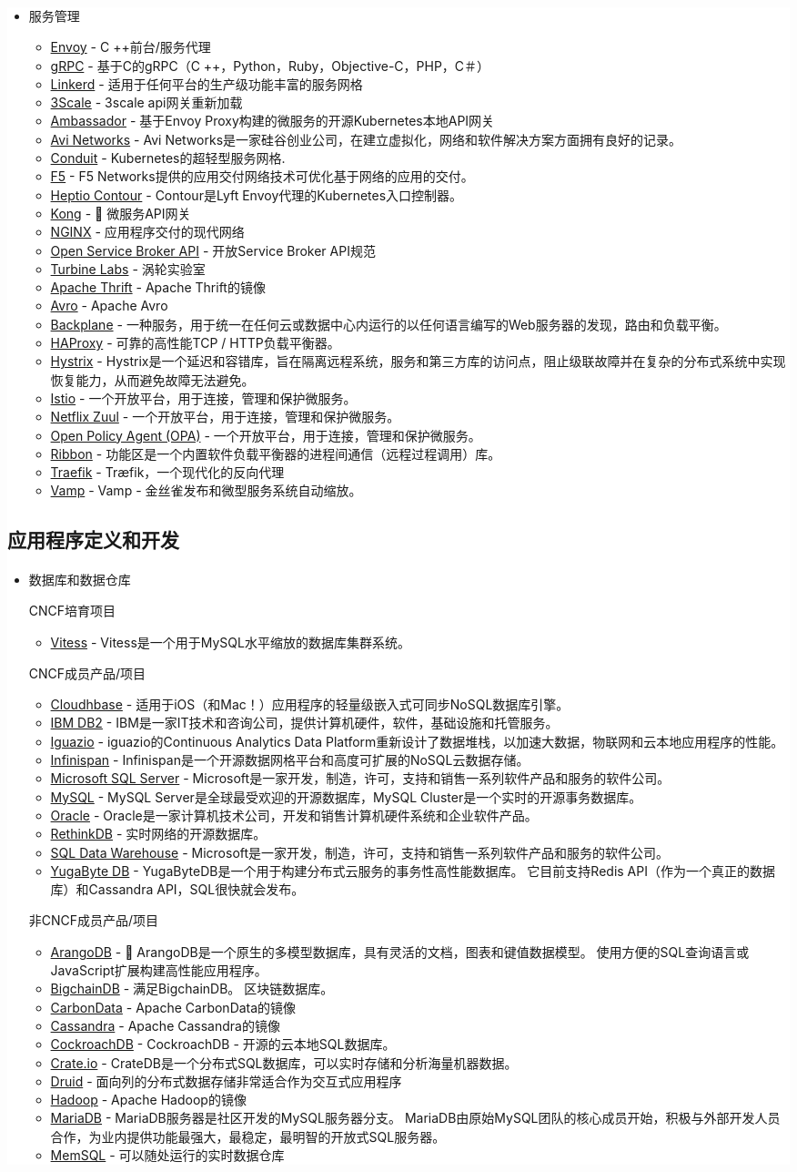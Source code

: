 - 服务管理

  - [Envoy](https://envoyproxy.github.io/) - C ++前台/服务代理
  - [gRPC](https://grpc.io/) - 基于C的gRPC（C ++，Python，Ruby，Objective-C，PHP，C＃）
  - [Linkerd](https://linkerd.io/) - 适用于任何平台的生产级功能丰富的服务网格
  - [3Scale](https://www.3scale.net/) - 3scale api网关重新加载
  - [Ambassador](https://www.getambassador.io/) - 基于Envoy Proxy构建的微服务的开源Kubernetes本地API网关
  - [Avi Networks](https://avinetworks.com/) - Avi Networks是一家硅谷创业公司，在建立虚拟化，网络和软件解决方案方面拥有良好的记录。
  - [Conduit](https://conduit.io/) - Kubernetes的超轻型服务网格.
  - [F5](https://f5.com/) -  F5 Networks提供的应用交付网络技术可优化基于网络的应用的交付。
  - [Heptio Contour](https://github.com/heptio/contour) - Contour是Lyft Envoy代理的Kubernetes入口控制器。
  - [Kong](https://www.konghq.com/) - 🐒 微服务API网关
  - [NGINX](https://www.nginx.com/) - 应用程序交付的现代网络
  - [Open Service Broker API](https://www.openservicebrokerapi.org/) - 开放Service Broker API规范
  - [Turbine Labs](https://www.turbinelabs.io/) - 涡轮实验室
  - [Apache Thrift](https://thrift.apache.org/) - Apache Thrift的镜像
  - [Avro](https://avro.apache.org/) - Apache Avro
  - [Backplane](https://www.backplane.io/) - 一种服务，用于统一在任何云或数据中心内运行的以任何语言编写的Web服务器的发现，路由和负载平衡。
  - [HAProxy](https://www.haproxy.org/) - 可靠的高性能TCP / HTTP负载平衡器。   
  - [Hystrix](https://github.com/Netflix/Hystrix) - Hystrix是一个延迟和容错库，旨在隔离远程系统，服务和第三方库的访问点，阻止级联故障并在复杂的分布式系统中实现恢复能力，从而避免故障无法避免。
  - [Istio](https://istio.io/) -  一个开放平台，用于连接，管理和保护微服务。
  - [Netflix Zuul](https://github.com/Netflix/zuul) - 一个开放平台，用于连接，管理和保护微服务。
  - [Open Policy Agent (OPA)](https://www.openpolicyagent.org/) - 一个开放平台，用于连接，管理和保护微服务。
  - [Ribbon](https://github.com/Netflix/ribbon) - 功能区是一个内置软件负载平衡器的进程间通信（远程过程调用）库。 
  - [Traefik](https://traefik.io/) - Træfik，一个现代化的反向代理
  - [Vamp](https://vamp.io/) - Vamp - 金丝雀发布和微型服务系统自动缩放。

## 应用程序定义和开发

- 数据库和数据仓库
  
  CNCF培育项目
  - [Vitess](https://vitess.io/) - Vitess是一个用于MySQL水平缩放的数据库集群系统。
  
  CNCF成员产品/项目
  - [Cloudhbase](https://www.couchbase.com/) - 适用于iOS（和Mac！）应用程序的轻量级嵌入式可同步NoSQL数据库引擎。
  - [IBM DB2](https://www.ibm.com/analytics/us/en/db2/) - IBM是一家IT技术和咨询公司，提供计算机硬件，软件，基础设施和托管服务。
  - [Iguazio](https://www.iguazio.com/) - iguazio的Continuous Analytics Data Platform重新设计了数据堆栈，以加速大数据，物联网和云本地应用程序的性能。
  - [Infinispan](http://infinispan.org/) - Infinispan是一个开源数据网格平台和高度可扩展的NoSQL云数据存储。
  - [Microsoft SQL Server](https://www.microsoft.com/en-us/sql-server) - Microsoft是一家开发，制造，许可，支持和销售一系列软件产品和服务的软件公司。
  - [MySQL](https://www.oracle.com/mysql/index.html) - MySQL Server是全球最受欢迎的开源数据库，MySQL Cluster是一个实时的开源事务数据库。
  - [Oracle](https://developer.oracle.com/) - Oracle是一家计算机技术公司，开发和销售计算机硬件系统和企业软件产品。
  - [RethinkDB](https://www.rethinkdb.com/) - 实时网络的开源数据库。
  - [SQL Data Warehouse](https://azure.microsoft.com/en-us/services/sql-data-warehouse/) - Microsoft是一家开发，制造，许可，支持和销售一系列软件产品和服务的软件公司。
  - [YugaByte DB](https://www.yugabyte.com/product/yugabytedb/) - YugaByteDB是一个用于构建分布式云服务的事务性高性能数据库。 它目前支持Redis API（作为一个真正的数据库）和Cassandra API，SQL很快就会发布。
  
  非CNCF成员产品/项目
  - [ArangoDB](https://www.arangodb.com/) - 🥑 ArangoDB是一个原生的多模型数据库，具有灵活的文档，图表和键值数据模型。 使用方便的SQL查询语言或JavaScript扩展构建高性能应用程序。
  - [BigchainDB](https://www.bigchaindb.com/) - 满足BigchainDB。 区块链数据库。
  - [CarbonData](https://carbondata.apache.org/) - Apache CarbonData的镜像
  - [Cassandra](https://cassandra.apache.org/) - Apache Cassandra的镜像
  - [CockroachDB](https://www.cockroachlabs.com/) - CockroachDB - 开源的云本地SQL数据库。
  - [Crate.io](https://crate.io/) - CrateDB是一个分布式SQL数据库，可以实时存储和分析海量机器数据。
  - [Druid](http://druid.io/) - 面向列的分布式数据存储非常适合作为交互式应用程序
  - [Hadoop](https://hadoop.apache.org/) - Apache Hadoop的镜像
  - [MariaDB](https://mariadb.org/) - MariaDB服务器是社区开发的MySQL服务器分支。 MariaDB由原始MySQL团队的核心成员开始，积极与外部开发人员合作，为业内提供功能最强大，最稳定，最明智的开放式SQL服务器。
  - [MemSQL](https://www.memsql.com/) - 可以随处运行的实时数据仓库